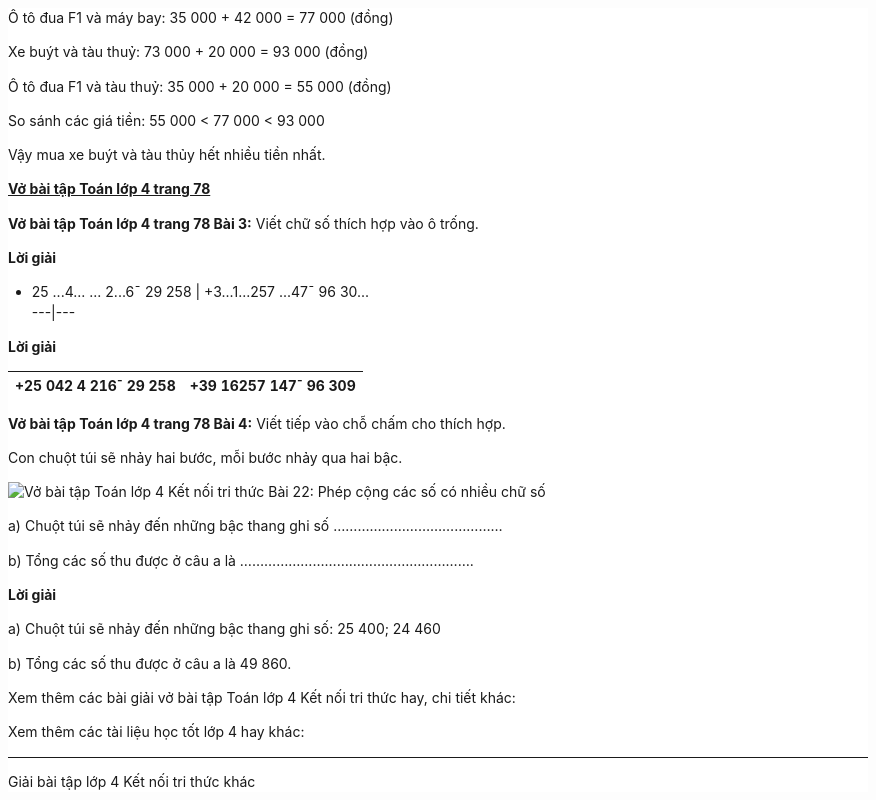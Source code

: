 Ô tô đua F1 và máy bay: 35 000 + 42 000 = 77 000 (đồng) 

Xe buýt và tàu thuỷ: 73 000 + 20 000 = 93 000 (đồng)

Ô tô đua F1 và tàu thuỷ: 35 000 + 20 000 = 55 000 (đồng)

So sánh các giá tiền: 55 000 < 77 000 < 93 000

Vậy mua xe buýt và tàu thủy hết nhiều tiền nhất.

[**Vở bài tập Toán lớp 4 trang 78**](https://vietjack.com/vbt-toan-4-kn/vbt-toan-lop-4-trang-78-ket-noi.jsp)

**Vở bài tập Toán lớp 4 trang 78 Bài 3:** Viết chữ số thích hợp vào ô trống.

**Lời giải**

+ 25 ...4... ... 2...6¯ 29 258 | +3...1...257 ...47¯ 96 30...  
---|---  
  
**Lời giải**

+25 042 4 216¯ 29 258 | +39 16257 147¯ 96 309  
---|---  
  
**Vở bài tập Toán lớp 4 trang 78 Bài 4:** Viết tiếp vào chỗ chấm cho thích hợp.

Con chuột túi sẽ nhảy hai bước, mỗi bước nhảy qua hai bậc. 

![Vở bài tập Toán lớp 4 Kết nối tri thức Bài 22: Phép cộng các số có nhiều chữ số](https://vietjack.com/vbt-toan-4-kn/images/bai-22-phep-cong-cac-so-co-nhieu-chu-so-189035.PNG)

a) Chuột túi sẽ nhảy đến những bậc thang ghi số ……………………………………

b) Tổng các số thu được ở câu a là ………………………………………………….

**Lời giải**

a) Chuột túi sẽ nhảy đến những bậc thang ghi số: 25 400; 24 460

b) Tổng các số thu được ở câu a là 49 860.

Xem thêm các bài giải vở bài tập Toán lớp 4 Kết nối tri thức hay, chi tiết khác:

Xem thêm các tài liệu học tốt lớp 4 hay khác:

* * *

Giải bài tập lớp 4 Kết nối tri thức khác
